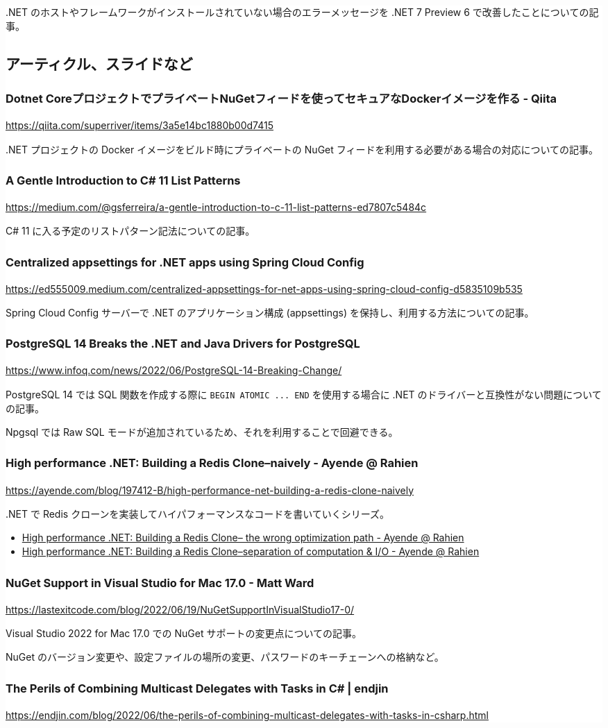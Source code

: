 .NET のホストやフレームワークがインストールされていない場合のエラーメッセージを .NET 7 Preview 6 で改善したことについての記事。


## アーティクル、スライドなど
### Dotnet CoreプロジェクトでプライベートNuGetフィードを使ってセキュアなDockerイメージを作る - Qiita
https://qiita.com/superriver/items/3a5e14bc1880b00d7415

.NET プロジェクトの Docker イメージをビルド時にプライベートの NuGet フィードを利用する必要がある場合の対応についての記事。

### A Gentle Introduction to C# 11 List Patterns
https://medium.com/@gsferreira/a-gentle-introduction-to-c-11-list-patterns-ed7807c5484c

C# 11 に入る予定のリストパターン記法についての記事。

### Centralized appsettings for .NET apps using Spring Cloud Config
https://ed555009.medium.com/centralized-appsettings-for-net-apps-using-spring-cloud-config-d5835109b535

Spring Cloud Config サーバーで .NET のアプリケーション構成 (appsettings) を保持し、利用する方法についての記事。

### PostgreSQL 14 Breaks the .NET and Java Drivers for PostgreSQL
https://www.infoq.com/news/2022/06/PostgreSQL-14-Breaking-Change/

PostgreSQL 14 では SQL 関数を作成する際に `BEGIN ATOMIC ... END` を使用する場合に .NET のドライバーと互換性がない問題についての記事。

Npgsql では Raw SQL モードが追加されているため、それを利用することで回避できる。

### High performance .NET: Building a Redis Clone–naively - Ayende @ Rahien
https://ayende.com/blog/197412-B/high-performance-net-building-a-redis-clone-naively

.NET で Redis クローンを実装してハイパフォーマンスなコードを書いていくシリーズ。

- [High performance .NET: Building a Redis Clone– the wrong optimization path - Ayende @ Rahien](https://ayende.com/blog/197537-A/high-performance-net-building-a-redis-clone-the-wrong-optimization-path)
- [High performance .NET: Building a Redis Clone–separation of computation &amp; I/O - Ayende @ Rahien](https://ayende.com/blog/197505-C/high-performance-net-building-a-redis-clone-separation-of-computation-i-o)

### NuGet Support in Visual Studio for Mac 17.0 - Matt Ward
https://lastexitcode.com/blog/2022/06/19/NuGetSupportInVisualStudio17-0/

Visual Studio 2022 for Mac 17.0 での NuGet サポートの変更点についての記事。

NuGet のバージョン変更や、設定ファイルの場所の変更、パスワードのキーチェーンへの格納など。

### The Perils of Combining Multicast Delegates with Tasks in C# | endjin
https://endjin.com/blog/2022/06/the-perils-of-combining-multicast-delegates-with-tasks-in-csharp.html
